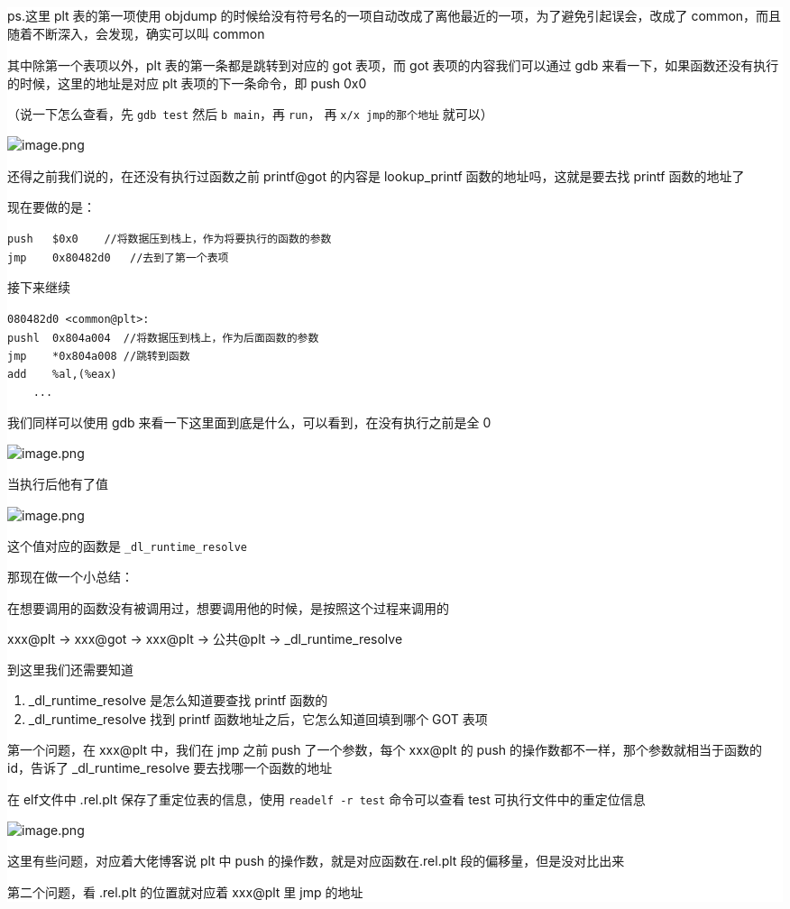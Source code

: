 ps.这里 plt 表的第一项使用 objdump 的时候给没有符号名的一项自动改成了离他最近的一项，为了避免引起误会，改成了 common，而且随着不断深入，会发现，确实可以叫 common

其中除第一个表项以外，plt 表的第一条都是跳转到对应的 got 表项，而 got 表项的内容我们可以通过 gdb 来看一下，如果函数还没有执行的时候，这里的地址是对应 plt 表项的下一条命令，即 push 0x0

（说一下怎么查看，先 `gdb test` 然后 `b main`，再 `run`， 再 `x/x jmp的那个地址` 就可以）

![image.png](https://cdn.nlark.com/yuque/0/2020/png/268938/1580779496150-487cd998-b4af-4bb0-ad41-9ab376a7f8ff.png)

还得之前我们说的，在还没有执行过函数之前 printf@got 的内容是 lookup_printf 函数的地址吗，这就是要去找 printf 函数的地址了

现在要做的是：

```
push   $0x0    //将数据压到栈上，作为将要执行的函数的参数
jmp    0x80482d0   //去到了第一个表项
```

接下来继续

```
080482d0 <common@plt>:
pushl  0x804a004  //将数据压到栈上，作为后面函数的参数
jmp    *0x804a008 //跳转到函数
add    %al,(%eax)
    ...
```

我们同样可以使用 gdb 来看一下这里面到底是什么，可以看到，在没有执行之前是全 0

![image.png](https://cdn.nlark.com/yuque/0/2020/png/268938/1580780401627-53526fc2-3646-4478-b040-8f1fb30ca0dc.png)

当执行后他有了值

![image.png](https://cdn.nlark.com/yuque/0/2020/png/268938/1580780428606-42b2c58b-1809-43dc-8b4e-afa79a1456cf.png)

这个值对应的函数是 `_dl_runtime_resolve`

那现在做一个小总结：

在想要调用的函数没有被调用过，想要调用他的时候，是按照这个过程来调用的

xxx@plt -> xxx@got -> xxx@plt -> 公共@plt -> _dl_runtime_resolve

到这里我们还需要知道

1. _dl_runtime_resolve 是怎么知道要查找 printf 函数的
2. _dl_runtime_resolve 找到 printf 函数地址之后，它怎么知道回填到哪个 GOT 表项

第一个问题，在 xxx@plt 中，我们在 jmp 之前 push 了一个参数，每个 xxx@plt 的 push 的操作数都不一样，那个参数就相当于函数的 id，告诉了 _dl_runtime_resolve 要去找哪一个函数的地址

在 elf文件中 .rel.plt 保存了重定位表的信息，使用 `readelf -r test` 命令可以查看 test 可执行文件中的重定位信息

![image.png](https://cdn.nlark.com/yuque/0/2020/png/268938/1580780626820-92e99da4-b8f0-43c7-b9df-1ba09342a0ff.png)

这里有些问题，对应着大佬博客说 plt 中 push 的操作数，就是对应函数在.rel.plt 段的偏移量，但是没对比出来

第二个问题，看 .rel.plt 的位置就对应着 xxx@plt 里 jmp 的地址
